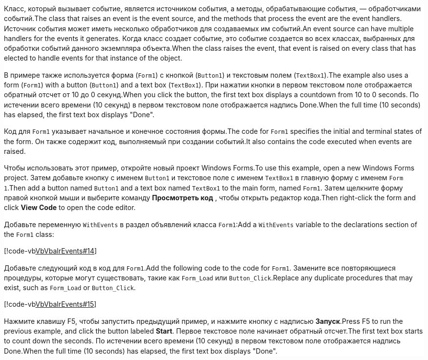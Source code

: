  <span data-ttu-id="b082a-193">Класс, который вызывает событие, является источником события, а методы, обрабатывающие события, — обработчиками событий.</span><span class="sxs-lookup"><span data-stu-id="b082a-193">The class that raises an event is the event source, and the methods that process the event are the event handlers.</span></span> <span data-ttu-id="b082a-194">Источник события может иметь несколько обработчиков для создаваемых им событий.</span><span class="sxs-lookup"><span data-stu-id="b082a-194">An event source can have multiple handlers for the events it generates.</span></span> <span data-ttu-id="b082a-195">Когда класс создает событие, это событие создается во всех классах, выбранных для обработки событий данного экземпляра объекта.</span><span class="sxs-lookup"><span data-stu-id="b082a-195">When the class raises the event, that event is raised on every class that has elected to handle events for that instance of the object.</span></span>  
  
 <span data-ttu-id="b082a-196">В примере также используется форма (`Form1`) с кнопкой (`Button1`) и текстовым полем (`TextBox1`).</span><span class="sxs-lookup"><span data-stu-id="b082a-196">The example also uses a form (`Form1`) with a button (`Button1`) and a text box (`TextBox1`).</span></span> <span data-ttu-id="b082a-197">При нажатии кнопки в первом текстовом поле отображается обратный отсчет от 10 до 0 секунд.</span><span class="sxs-lookup"><span data-stu-id="b082a-197">When you click the button, the first text box displays a countdown from 10 to 0 seconds.</span></span> <span data-ttu-id="b082a-198">По истечении всего времени (10 секунд) в первом текстовом поле отображается надпись Done.</span><span class="sxs-lookup"><span data-stu-id="b082a-198">When the full time (10 seconds) has elapsed, the first text box displays "Done".</span></span>  
  
 <span data-ttu-id="b082a-199">Код для `Form1` указывает начальное и конечное состояния формы.</span><span class="sxs-lookup"><span data-stu-id="b082a-199">The code for `Form1` specifies the initial and terminal states of the form.</span></span> <span data-ttu-id="b082a-200">Он также содержит код, выполняемый при создании событий.</span><span class="sxs-lookup"><span data-stu-id="b082a-200">It also contains the code executed when events are raised.</span></span>  
  
 <span data-ttu-id="b082a-201">Чтобы использовать этот пример, откройте новый проект Windows Forms.</span><span class="sxs-lookup"><span data-stu-id="b082a-201">To use this example, open a new Windows Forms project.</span></span> <span data-ttu-id="b082a-202">Затем добавьте кнопку с именем `Button1` и текстовое поле с именем `TextBox1` в главную форму с именем `Form1`.</span><span class="sxs-lookup"><span data-stu-id="b082a-202">Then add a button named `Button1` and a text box named `TextBox1` to the main form, named `Form1`.</span></span> <span data-ttu-id="b082a-203">Затем щелкните форму правой кнопкой мыши и выберите команду **Просмотреть код** , чтобы открыть редактор кода.</span><span class="sxs-lookup"><span data-stu-id="b082a-203">Then right-click the form and click **View Code** to open the code editor.</span></span>  
  
 <span data-ttu-id="b082a-204">Добавьте переменную `WithEvents` в раздел объявлений класса `Form1`:</span><span class="sxs-lookup"><span data-stu-id="b082a-204">Add a `WithEvents` variable to the declarations section of the `Form1` class:</span></span>  
  
 [!code-vb[VbVbalrEvents#14](~/samples/snippets/visualbasic/VS_Snippets_VBCSharp/VbVbalrEvents/VB/Class1.vb#14)]  
  
 <span data-ttu-id="b082a-205">Добавьте следующий код в код для `Form1`.</span><span class="sxs-lookup"><span data-stu-id="b082a-205">Add the following code to the code for `Form1`.</span></span> <span data-ttu-id="b082a-206">Замените все повторяющиеся процедуры, которые могут существовать, такие как `Form_Load` или `Button_Click`.</span><span class="sxs-lookup"><span data-stu-id="b082a-206">Replace any duplicate procedures that may exist, such as `Form_Load` or `Button_Click`.</span></span>  
  
 [!code-vb[VbVbalrEvents#15](~/samples/snippets/visualbasic/VS_Snippets_VBCSharp/VbVbalrEvents/VB/Class1.vb#15)]  
  
 <span data-ttu-id="b082a-207">Нажмите клавишу F5, чтобы запустить предыдущий пример, и нажмите кнопку с надписью **Запуск**.</span><span class="sxs-lookup"><span data-stu-id="b082a-207">Press F5 to run the previous example, and click the button labeled **Start**.</span></span> <span data-ttu-id="b082a-208">Первое текстовое поле начинает обратный отсчет.</span><span class="sxs-lookup"><span data-stu-id="b082a-208">The first text box starts to count down the seconds.</span></span> <span data-ttu-id="b082a-209">По истечении всего времени (10 секунд) в первом текстовом поле отображается надпись Done.</span><span class="sxs-lookup"><span data-stu-id="b082a-209">When the full time (10 seconds) has elapsed, the first text box displays "Done".</span></span>  
  